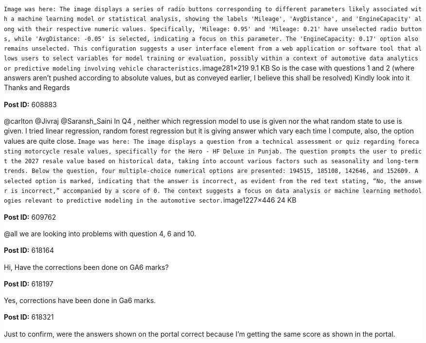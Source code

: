 ```Image was here: The image displays a series of radio buttons corresponding to different parameters likely associated with a machine learning model or statistical analysis, showing the labels 'Mileage', 'AvgDistance', and 'EngineCapacity' along with their respective numeric values. Specifically, 'Mileage: 0.95' and 'Mileage: 0.21' have unselected radio buttons, while 'AvgDistance: -0.05' is selected, indicating a focus on this parameter. The 'EngineCapacity: 0.17' option also remains unselected. This configuration suggests a user interface element from a web application or software tool that allows users to select variables for model training or evaluation, possibly within a context of automotive data analytics or predictive modeling involving vehicle characteristics.```image281×219 9.1 KB
So is the case with questions 1 and 2 (where answers aren’t pushed according to absolute values, but as conveyed earlier, I believe this shall be resolved)
Kindly look into it
Thanks and Regards

**Post ID:** 608883

@carlton @Jivraj @Saransh_Saini
In Q4 , neither which regression model to use is given nor the what random state to use is given. I tried linear regression, random forest regression but it is giving   answer which vary each time I compute, also, the option values are quite close.
```Image was here: The image displays a question from a technical assessment or quiz regarding forecasting motorcycle resale values, specifically for the Hero - HF Deluxe in Punjab. The question prompts the user to predict the 2027 resale value based on historical data, taking into account various factors such as seasonality and long-term trends. Below the question, four multiple-choice numerical options are presented: 194515, 185108, 142646, and 152609. A selected option is marked, indicating that the answer is incorrect, as evident from the red text stating, “No, the answer is incorrect,” accompanied by a score of 0. The context suggests a focus on data analysis or machine learning methodologies relevant to predictive modeling in the automotive sector.```image1227×446 24 KB

**Post ID:** 609762

@all
we are looking into problems with question 4, 6 and 10.

**Post ID:** 618164

Hi,
Have the corrections been done on GA6 marks?

**Post ID:** 618197

Yes, corrections have been done in Ga6 marks.

**Post ID:** 618321

Just to confirm, were the answers shown on the portal correct because I’m getting the same score as shown in the portal.
